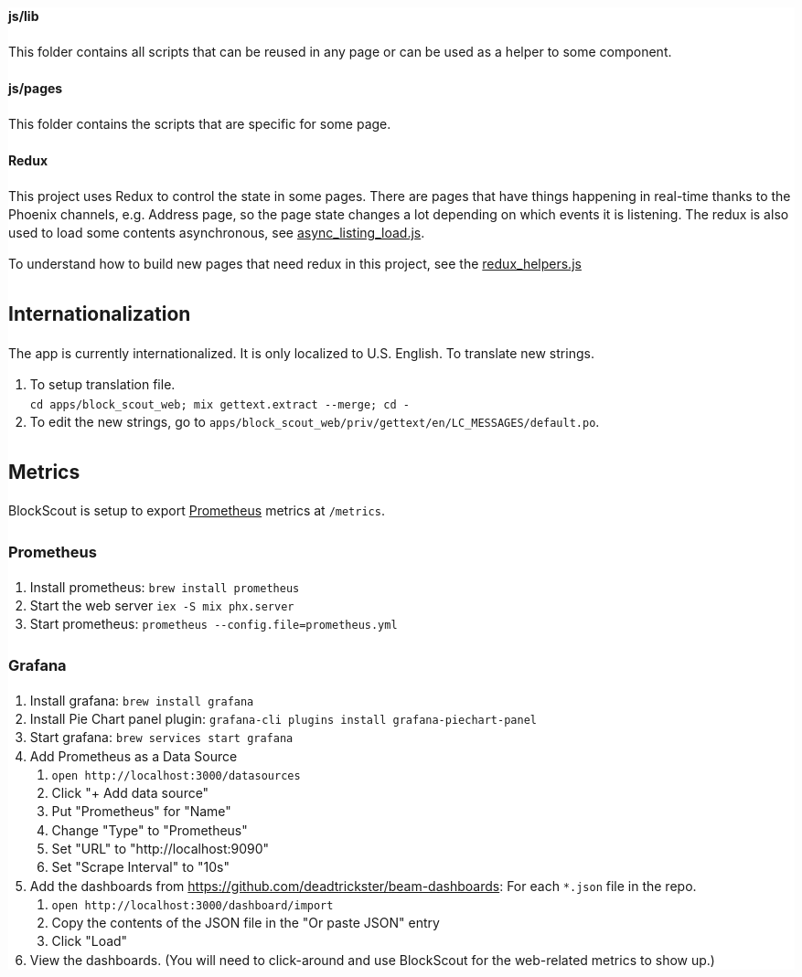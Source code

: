 #### js/lib
This folder contains all scripts that can be reused in any page or can be used as a helper to some component.

#### js/pages
This folder contains the scripts that are specific for some page.

#### Redux
This project uses Redux to control the state in some pages. There are pages that have things happening in real-time thanks to the Phoenix channels, e.g. Address page, so the page state changes a lot depending on which events it is listening. The redux is also used to load some contents asynchronous, see [async_listing_load.js](https://github.com/poanetwork/blockscout/blob/master/apps/block_scout_web/assets/js/lib/async_listing_load.js).

To understand how to build new pages that need redux in this project, see the [redux_helpers.js](https://github.com/poanetwork/blockscout/blob/master/apps/block_scout_web/assets/js/lib/redux_helpers.js)

## Internationalization

The app is currently internationalized. It is only localized to U.S. English. To translate new strings.

1. To setup translation file.  
`cd apps/block_scout_web; mix gettext.extract --merge; cd -`
2. To edit the new strings, go to `apps/block_scout_web/priv/gettext/en/LC_MESSAGES/default.po`.

## Metrics

BlockScout is setup to export [Prometheus](https://prometheus.io/) metrics at `/metrics`.

### Prometheus

1. Install prometheus: `brew install prometheus`
2. Start the web server `iex -S mix phx.server`
3. Start prometheus: `prometheus --config.file=prometheus.yml`

### Grafana

1. Install grafana: `brew install grafana`
2. Install Pie Chart panel plugin: `grafana-cli plugins install grafana-piechart-panel`
3. Start grafana: `brew services start grafana`
4. Add Prometheus as a Data Source
   1. `open http://localhost:3000/datasources`
   2. Click "+ Add data source"
   3. Put "Prometheus" for "Name"
   4. Change "Type" to "Prometheus"
   5. Set "URL" to "http://localhost:9090"
   6. Set "Scrape Interval" to "10s"
5. Add the dashboards from https://github.com/deadtrickster/beam-dashboards:
   For each `*.json` file in the repo.
   1. `open http://localhost:3000/dashboard/import`
   2. Copy the contents of the JSON file in the "Or paste JSON" entry
   3. Click "Load"
6. View the dashboards.  (You will need to click-around and use BlockScout for the web-related metrics to show up.)
